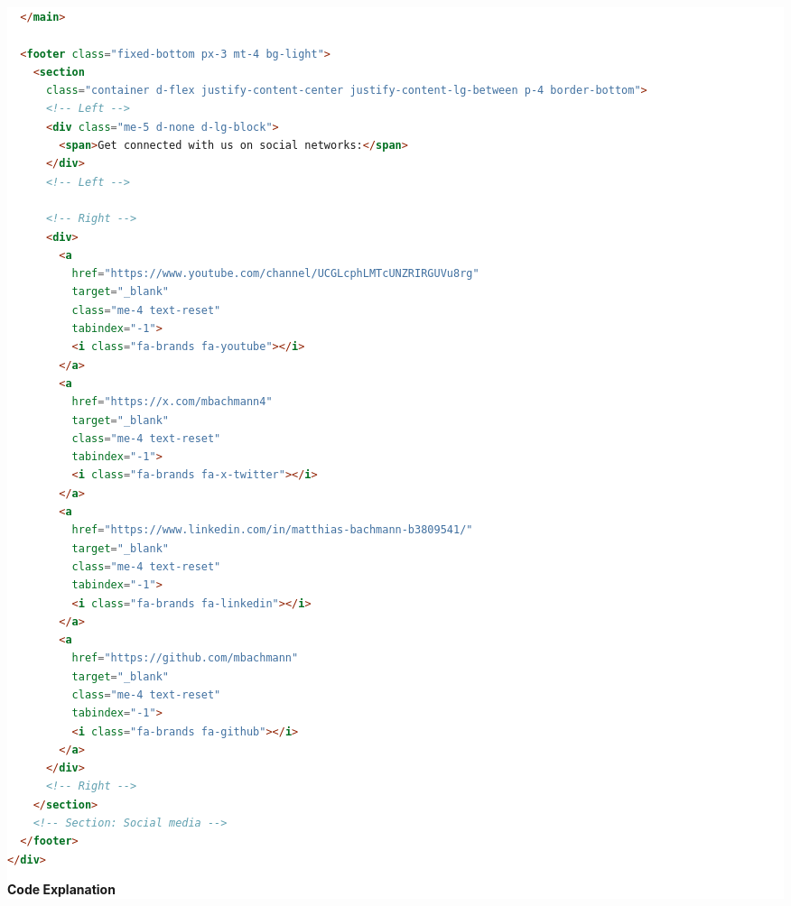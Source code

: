 ```html
  </main>

  <footer class="fixed-bottom px-3 mt-4 bg-light">
    <section
      class="container d-flex justify-content-center justify-content-lg-between p-4 border-bottom">
      <!-- Left -->
      <div class="me-5 d-none d-lg-block">
        <span>Get connected with us on social networks:</span>
      </div>
      <!-- Left -->

      <!-- Right -->
      <div>
        <a
          href="https://www.youtube.com/channel/UCGLcphLMTcUNZRIRGUVu8rg"
          target="_blank"
          class="me-4 text-reset"
          tabindex="-1">
          <i class="fa-brands fa-youtube"></i>
        </a>
        <a
          href="https://x.com/mbachmann4"
          target="_blank"
          class="me-4 text-reset"
          tabindex="-1">
          <i class="fa-brands fa-x-twitter"></i>
        </a>
        <a
          href="https://www.linkedin.com/in/matthias-bachmann-b3809541/"
          target="_blank"
          class="me-4 text-reset"
          tabindex="-1">
          <i class="fa-brands fa-linkedin"></i>
        </a>
        <a
          href="https://github.com/mbachmann"
          target="_blank"
          class="me-4 text-reset"
          tabindex="-1">
          <i class="fa-brands fa-github"></i>
        </a>
      </div>
      <!-- Right -->
    </section>
    <!-- Section: Social media -->
  </footer>
</div>
```

**Code Explanation**
